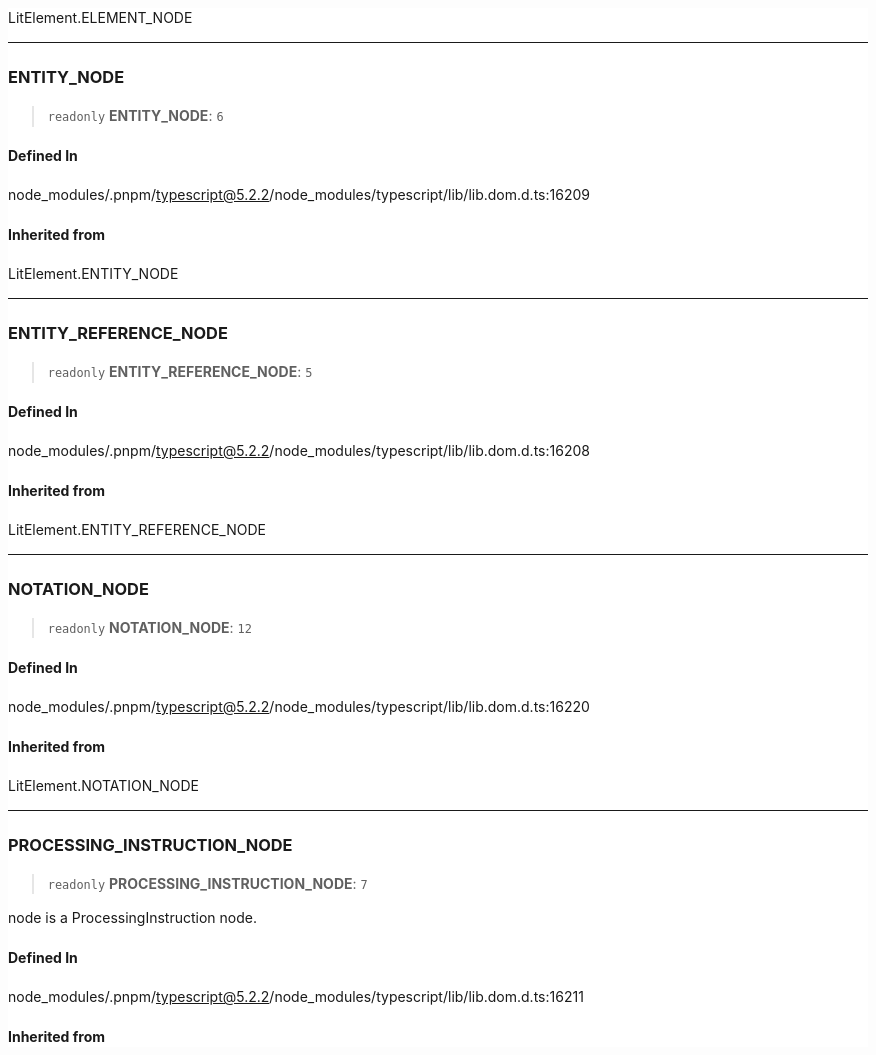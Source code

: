 LitElement.ELEMENT\_NODE

***

### ENTITY\_NODE

> `readonly` **ENTITY\_NODE**: `6`

#### Defined In

node\_modules/.pnpm/typescript@5.2.2/node\_modules/typescript/lib/lib.dom.d.ts:16209

#### Inherited from

LitElement.ENTITY\_NODE

***

### ENTITY\_REFERENCE\_NODE

> `readonly` **ENTITY\_REFERENCE\_NODE**: `5`

#### Defined In

node\_modules/.pnpm/typescript@5.2.2/node\_modules/typescript/lib/lib.dom.d.ts:16208

#### Inherited from

LitElement.ENTITY\_REFERENCE\_NODE

***

### NOTATION\_NODE

> `readonly` **NOTATION\_NODE**: `12`

#### Defined In

node\_modules/.pnpm/typescript@5.2.2/node\_modules/typescript/lib/lib.dom.d.ts:16220

#### Inherited from

LitElement.NOTATION\_NODE

***

### PROCESSING\_INSTRUCTION\_NODE

> `readonly` **PROCESSING\_INSTRUCTION\_NODE**: `7`

node is a ProcessingInstruction node.

#### Defined In

node\_modules/.pnpm/typescript@5.2.2/node\_modules/typescript/lib/lib.dom.d.ts:16211

#### Inherited from
